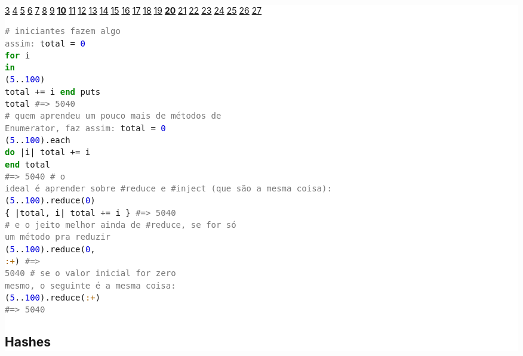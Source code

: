 <a href="#n3" name="n3">3</a>
<a href="#n4" name="n4">4</a>
<a href="#n5" name="n5">5</a>
<a href="#n6" name="n6">6</a>
<a href="#n7" name="n7">7</a>
<a href="#n8" name="n8">8</a>
<a href="#n9" name="n9">9</a>
<strong><a href="#n10" name="n10">10</a></strong>
<a href="#n11" name="n11">11</a>
<a href="#n12" name="n12">12</a>
<a href="#n13" name="n13">13</a>
<a href="#n14" name="n14">14</a>
<a href="#n15" name="n15">15</a>
<a href="#n16" name="n16">16</a>
<a href="#n17" name="n17">17</a>
<a href="#n18" name="n18">18</a>
<a href="#n19" name="n19">19</a>
<strong><a href="#n20" name="n20">20</a></strong>
<a href="#n21" name="n21">21</a>
<a href="#n22" name="n22">22</a>
<a href="#n23" name="n23">23</a>
<a href="#n24" name="n24">24</a>
<a href="#n25" name="n25">25</a>
<a href="#n26" name="n26">26</a>
<a href="#n27" name="n27">27</a>
</pre>
      </td>
      <td class="code"><pre><span style="color:#777"># iniciantes fazem algo assim:</span>
total = <span style="color:#00D">0</span>
<span style="color:#080;font-weight:bold">for</span> i <span style="color:#080;font-weight:bold">in</span> (<span style="color:#00D">5</span>..<span style="color:#00D">100</span>)
  total += i
<span style="color:#080;font-weight:bold">end</span>
puts total
<span style="color:#777">#=&gt; 5040</span>
<span style="color:#777"># quem aprendeu um pouco mais de métodos de Enumerator, faz assim:</span>
total = <span style="color:#00D">0</span>
(<span style="color:#00D">5</span>..<span style="color:#00D">100</span>).each <span style="color:#080;font-weight:bold">do</span> |i|
  total += i
<span style="color:#080;font-weight:bold">end</span>
total
<span style="color:#777">#=&gt; 5040</span>
<span style="color:#777"># o ideal é aprender sobre #reduce e #inject (que são a mesma coisa):</span>
(<span style="color:#00D">5</span>..<span style="color:#00D">100</span>).reduce(<span style="color:#00D">0</span>) { |total, i| total += i }
<span style="color:#777">#=&gt; 5040</span>
<span style="color:#777"># e o jeito melhor ainda de #reduce, se for só um método pra reduzir</span>
(<span style="color:#00D">5</span>..<span style="color:#00D">100</span>).reduce(<span style="color:#00D">0</span>, <span style="color:#A60">:+</span>)
<span style="color:#777">#=&gt; 5040</span>
<span style="color:#777"># se o valor inicial for zero mesmo, o seguinte é a mesma coisa:</span>
(<span style="color:#00D">5</span>..<span style="color:#00D">100</span>).reduce(<span style="color:#A60">:+</span>)
<span style="color:#777">#=&gt; 5040</span>
</pre>
      </td>
    </tr>
  </tbody>
</table>
<h2>Hashes</h2>